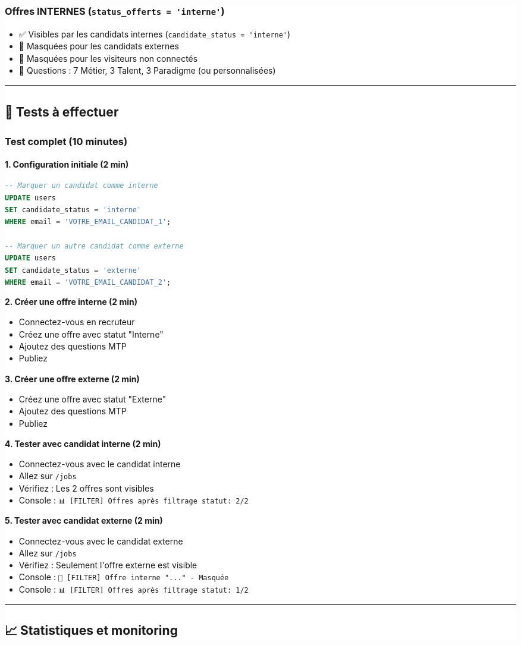 ### Offres INTERNES (`status_offerts = 'interne'`)
- ✅ Visibles par les candidats internes (`candidate_status = 'interne'`)
- 🚫 Masquées pour les candidats externes
- 🚫 Masquées pour les visiteurs non connectés
- 📝 Questions : 7 Métier, 3 Talent, 3 Paradigme (ou personnalisées)

---

## 🧪 Tests à effectuer

### Test complet (10 minutes)

**1. Configuration initiale (2 min)**
```sql
-- Marquer un candidat comme interne
UPDATE users
SET candidate_status = 'interne'
WHERE email = 'VOTRE_EMAIL_CANDIDAT_1';

-- Marquer un autre candidat comme externe
UPDATE users
SET candidate_status = 'externe'
WHERE email = 'VOTRE_EMAIL_CANDIDAT_2';
```

**2. Créer une offre interne (2 min)**
- Connectez-vous en recruteur
- Créez une offre avec statut "Interne"
- Ajoutez des questions MTP
- Publiez

**3. Créer une offre externe (2 min)**
- Créez une offre avec statut "Externe"
- Ajoutez des questions MTP
- Publiez

**4. Tester avec candidat interne (2 min)**
- Connectez-vous avec le candidat interne
- Allez sur `/jobs`
- Vérifiez : Les 2 offres sont visibles
- Console : `📊 [FILTER] Offres après filtrage statut: 2/2`

**5. Tester avec candidat externe (2 min)**
- Connectez-vous avec le candidat externe
- Allez sur `/jobs`
- Vérifiez : Seulement l'offre externe est visible
- Console : `🚫 [FILTER] Offre interne "..." - Masquée`
- Console : `📊 [FILTER] Offres après filtrage statut: 1/2`

---

## 📈 Statistiques et monitoring
